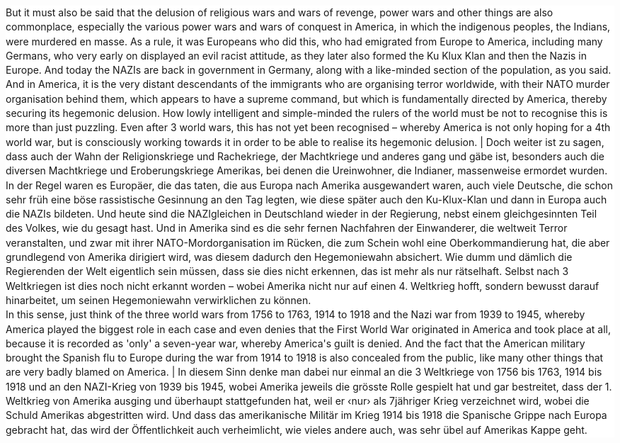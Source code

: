 But it must also be said that the delusion of religious wars and wars of revenge, power wars and other things are also commonplace, especially the various power wars and wars of conquest in America, in which the indigenous peoples, the Indians, were murdered en masse. As a rule, it was Europeans who did this, who had emigrated from Europe to America, including many Germans, who very early on displayed an evil racist attitude, as they later also formed the Ku Klux Klan and then the Nazis in Europe. And today the NAZIs are back in government in Germany, along with a like-minded section of the population, as you said. And in America, it is the very distant descendants of the immigrants who are organising terror worldwide, with their NATO murder organisation behind them, which appears to have a supreme command, but which is fundamentally directed by America, thereby securing its hegemonic delusion. How lowly intelligent and simple-minded the rulers of the world must be not to recognise this is more than just puzzling. Even after 3 world wars, this has not yet been recognised – whereby America is not only hoping for a 4th world war, but is consciously working towards it in order to be able to realise its hegemonic delusion.  | Doch weiter ist zu sagen, dass auch der Wahn der Religionskriege und Rachekriege, der Machtkriege und anderes gang und gäbe ist, besonders auch die diversen Machtkriege und Eroberungskriege Amerikas, bei denen die Ureinwohner, die Indianer, massenweise ermordet wurden. In der Regel waren es Europäer, die das taten, die aus Europa nach Amerika ausgewandert waren, auch viele Deutsche, die schon sehr früh eine böse rassistische Gesinnung an den Tag legten, wie diese später auch den Ku-Klux-Klan und dann in Europa auch die NAZIs bildeten. Und heute sind die NAZIgleichen in Deutschland wieder in der Regierung, nebst einem gleichgesinnten Teil des Volkes, wie du gesagt hast. Und in Amerika sind es die sehr fernen Nachfahren der Einwanderer, die weltweit Terror veranstalten, und zwar mit ihrer NATO-Mordorganisation im Rücken, die zum Schein wohl eine Oberkommandierung hat, die aber grundlegend von Amerika dirigiert wird, was diesem dadurch den Hegemoniewahn absichert. Wie dumm und dämlich die Regierenden der Welt eigentlich sein müssen, dass sie dies nicht erkennen, das ist mehr als nur rätselhaft. Selbst nach 3 Weltkriegen ist dies noch nicht erkannt worden – wobei Amerika nicht nur auf einen 4. Weltkrieg hofft, sondern bewusst darauf hinarbeitet, um seinen Hegemoniewahn verwirklichen zu können.   
In this sense, just think of the three world wars from 1756 to 1763, 1914 to 1918 and the Nazi war from 1939 to 1945, whereby America played the biggest role in each case and even denies that the First World War originated in America and took place at all, because it is recorded as 'only' a seven-year war, whereby America's guilt is denied. And the fact that the American military brought the Spanish flu to Europe during the war from 1914 to 1918 is also concealed from the public, like many other things that are very badly blamed on America.  | In diesem Sinn denke man dabei nur einmal an die 3 Weltkriege von 1756 bis 1763, 1914 bis 1918 und an den NAZI-Krieg von 1939 bis 1945, wobei Amerika jeweils die grösste Rolle gespielt hat und gar bestreitet, dass der 1. Weltkrieg von Amerika ausging und überhaupt stattgefunden hat, weil er ‹nur› als 7jähriger Krieg verzeichnet wird, wobei die Schuld Amerikas abgestritten wird. Und dass das amerikanische Militär im Krieg 1914 bis 1918 die Spanische Grippe nach Europa gebracht hat, das wird der Öffentlichkeit auch verheimlicht, wie vieles andere auch, was sehr übel auf Amerikas Kappe geht.   